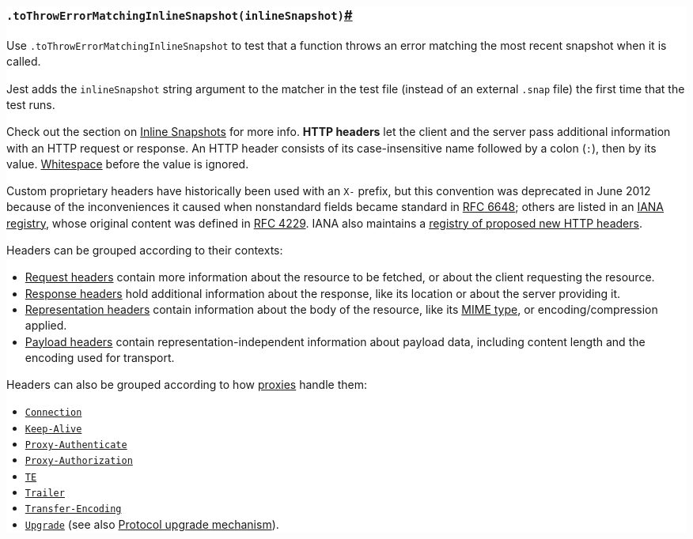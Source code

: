 ### `.toThrowErrorMatchingInlineSnapshot(inlineSnapshot)`[#](https://jestjs.io/docs/expect#tothrowerrormatchinginlinesnapshotinlinesnapshot "Direct link to heading")

Use `.toThrowErrorMatchingInlineSnapshot` to test that a function throws an error matching the most recent snapshot when it is called.

Jest adds the `inlineSnapshot` string argument to the matcher in the test file (instead of an external `.snap` file) the first time that the test runs.

Check out the section on [Inline Snapshots](https://jestjs.io/docs/snapshot-testing#inline-snapshots) for more info.
**HTTP headers** let the client and the server pass additional information with an HTTP request or response. An HTTP header consists of its case-insensitive name followed by a colon (`:`), then by its value. [Whitespace](https://developer.mozilla.org/en-US/docs/Glossary/Whitespace) before the value is ignored.

Custom proprietary headers have historically been used with an `X-` prefix, but this convention was deprecated in June 2012 because of the inconveniences it caused when nonstandard fields became standard in [RFC 6648](https://datatracker.ietf.org/doc/html/rfc6648); others are listed in an [IANA registry](https://www.iana.org/assignments/message-headers/perm-headers.html), whose original content was defined in [RFC 4229](https://datatracker.ietf.org/doc/html/rfc4229). IANA also maintains a [registry of proposed new HTTP headers](https://www.iana.org/assignments/message-headers/prov-headers.html).

Headers can be grouped according to their contexts:

- [Request headers](https://developer.mozilla.org/en-US/docs/Glossary/Request_header) contain more information about the resource to be fetched, or about the client requesting the resource.
- [Response headers](https://developer.mozilla.org/en-US/docs/Glossary/Response_header) hold additional information about the response, like its location or about the server providing it.
- [Representation headers](https://developer.mozilla.org/en-US/docs/Glossary/Representation_header) contain information about the body of the resource, like its [MIME type](https://developer.mozilla.org/en-US/docs/Web/HTTP/Basics_of_HTTP/MIME_types), or encoding/compression applied.
- [Payload headers](https://developer.mozilla.org/en-US/docs/Glossary/Payload_header) contain representation-independent information about payload data, including content length and the encoding used for transport.

Headers can also be grouped according to how [proxies](https://developer.mozilla.org/en-US/docs/Glossary/Proxy_server) handle them:

- [`Connection`](https://developer.mozilla.org/en-US/docs/Web/HTTP/Headers/Connection)
- [`Keep-Alive`](https://developer.mozilla.org/en-US/docs/Web/HTTP/Headers/Keep-Alive)
- [`Proxy-Authenticate`](https://developer.mozilla.org/en-US/docs/Web/HTTP/Headers/Proxy-Authenticate)
- [`Proxy-Authorization`](https://developer.mozilla.org/en-US/docs/Web/HTTP/Headers/Proxy-Authorization)
- [`TE`](https://developer.mozilla.org/en-US/docs/Web/HTTP/Headers/TE)
- [`Trailer`](https://developer.mozilla.org/en-US/docs/Web/HTTP/Headers/Trailer)
- [`Transfer-Encoding`](https://developer.mozilla.org/en-US/docs/Web/HTTP/Headers/Transfer-Encoding)
- [`Upgrade`](https://developer.mozilla.org/en-US/docs/Web/HTTP/Headers/Upgrade) (see also [Protocol upgrade mechanism](https://developer.mozilla.org/en-US/docs/Web/HTTP/Protocol_upgrade_mechanism)).
